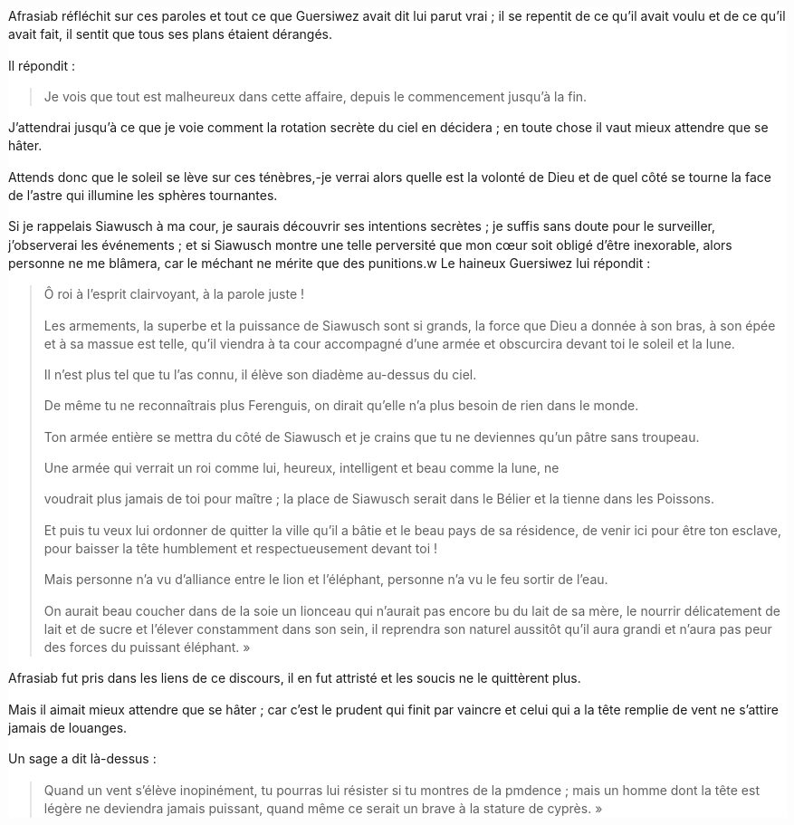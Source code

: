 Afrasiab réfléchit sur ces paroles et tout ce que Guersiwez avait dit lui parut vrai ; il se repentit de ce qu’il avait voulu et de ce qu’il avait fait, il sentit que tous ses plans étaient dérangés.

Il répondit :

> Je vois que tout est malheureux dans cette affaire, depuis le commencement jusqu’à la fin.

J’attendrai jusqu’à ce que je voie comment la rotation secrète du ciel en décidera ; en toute chose il vaut mieux attendre que se hâter.

Attends donc que le soleil se lève sur ces ténèbres,-je verrai alors quelle est la volonté de Dieu et de quel côté se tourne la face de l’astre qui illumine les sphères tournantes.

Si je rappelais Siawusch à ma cour, je saurais découvrir ses intentions secrètes ; je suffis sans doute pour le surveiller, j’observerai les événements ; et si Siawusch montre une telle perversité que mon cœur soit obligé d’être inexorable, alors personne ne me blâmera, car le méchant ne mérite que des punitions.w Le haineux Guersiwez lui répondit :

> Ô roi à l’esprit clairvoyant, à la parole juste !
>
> Les armements, la superbe et la puissance de Siawusch sont si grands, la force que Dieu a donnée à son bras, à son épée et à sa massue est telle, qu’il viendra à ta cour accompagné d’une armée et obscurcira devant toi le soleil et la lune.
>
> Il n’est plus tel que tu l’as connu, il élève son diadème au-dessus du ciel.
>
> De même tu ne reconnaîtrais plus Ferenguis, on dirait qu’elle n’a plus besoin de rien dans le monde.
>
> Ton armée entière se mettra du côté de Siawusch et je crains que tu ne deviennes qu’un pâtre sans troupeau.
>
> Une armée qui verrait un roi comme lui, heureux, intelligent et beau comme la lune, ne
>
> voudrait plus jamais de toi pour maître ; la place de Siawusch serait dans le Bélier et la tienne dans les Poissons.
>
> Et puis tu veux lui ordonner de quitter la ville qu’il a bâtie et le beau pays de sa résidence, de venir ici pour être ton esclave, pour baisser la tête humblement et respectueusement devant toi !
>
> Mais personne n’a vu d’alliance entre le lion et l’éléphant, personne n’a vu le feu sortir de l’eau.
>
> On aurait beau coucher dans de la soie un lionceau qui n’aurait pas encore bu du lait de sa mère, le nourrir délicatement de lait et de sucre et l’élever constamment dans son sein, il reprendra son naturel aussitôt qu’il aura grandi et n’aura pas peur des forces du puissant éléphant. »

Afrasiab fut pris dans les liens de ce discours, il en fut attristé et les soucis ne le quittèrent plus.

Mais il aimait mieux attendre que se hâter ; car c’est le prudent qui finit par vaincre et celui qui a la tête remplie de vent ne s’attire jamais de louanges.

Un sage a dit là-dessus :

> Quand un vent s’élève inopinément, tu pourras lui résister si tu montres de la pmdence ; mais un homme dont la tête est légère ne deviendra jamais puissant, quand même ce serait un brave à la stature de cyprès. »

